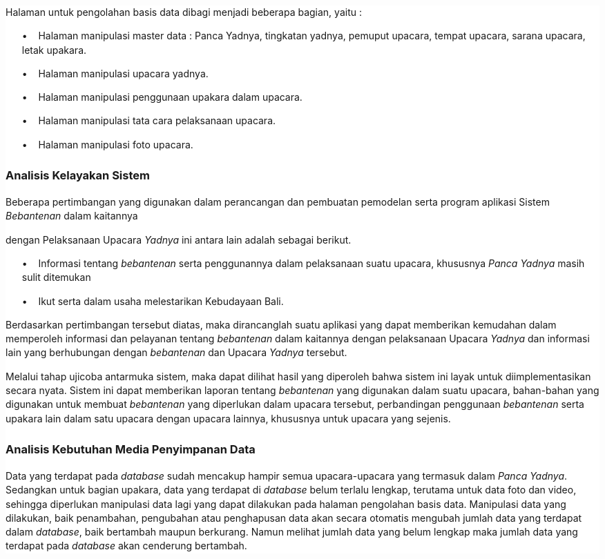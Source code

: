 <p><span class="font4">Halaman untuk pengolahan basis data dibagi menjadi beberapa bagian, yaitu :</span></p>
<ul style="list-style:none;"><li>
<p><span class="font0">•</span><span class="font4"> &nbsp;&nbsp;&nbsp;Halaman manipulasi master data : Panca Yadnya, tingkatan yadnya, pemuput upacara, tempat upacara, sarana upacara, letak upakara.</span></p></li>
<li>
<p><span class="font0">•</span><span class="font4"> &nbsp;&nbsp;&nbsp;Halaman manipulasi upacara yadnya.</span></p></li>
<li>
<p><span class="font0">•</span><span class="font4"> &nbsp;&nbsp;&nbsp;Halaman manipulasi penggunaan upakara dalam upacara.</span></p></li>
<li>
<p><span class="font0">•</span><span class="font4"> &nbsp;&nbsp;&nbsp;Halaman manipulasi tata cara pelaksanaan upacara.</span></p></li>
<li>
<p><span class="font0">•</span><span class="font4"> &nbsp;&nbsp;&nbsp;Halaman manipulasi foto upacara.</span></p></li></ul>
<h3><a name="bookmark24"></a><span class="font4" style="font-weight:bold;"><a name="bookmark25"></a>Analisis Kelayakan Sistem</span></h3>
<p><span class="font4">Beberapa pertimbangan yang digunakan dalam perancangan dan pembuatan pemodelan serta program aplikasi Sistem </span><span class="font4" style="font-style:italic;">Bebantenan</span><span class="font4"> dalam kaitannya</span></p>
<p><span class="font4">dengan Pelaksanaan Upacara </span><span class="font4" style="font-style:italic;">Yadnya</span><span class="font4"> ini antara lain adalah sebagai berikut.</span></p>
<ul style="list-style:none;"><li>
<p><span class="font0">•</span><span class="font4"> &nbsp;&nbsp;&nbsp;Informasi tentang </span><span class="font4" style="font-style:italic;">bebantenan</span><span class="font4"> serta penggunannya dalam pelaksanaan suatu upacara, khususnya </span><span class="font4" style="font-style:italic;">Panca Yadnya</span><span class="font4"> masih sulit ditemukan</span></p></li>
<li>
<p><span class="font0">•</span><span class="font4"> &nbsp;&nbsp;&nbsp;Ikut serta dalam usaha melestarikan Kebudayaan Bali.</span></p></li></ul>
<p><span class="font4">Berdasarkan pertimbangan tersebut diatas, maka dirancanglah suatu aplikasi yang dapat memberikan kemudahan dalam memperoleh informasi dan pelayanan tentang </span><span class="font4" style="font-style:italic;">bebantenan</span><span class="font4"> dalam kaitannya dengan pelaksanaan Upacara </span><span class="font4" style="font-style:italic;">Yadnya</span><span class="font4"> dan informasi lain yang berhubungan dengan </span><span class="font4" style="font-style:italic;">bebantenan </span><span class="font4">dan Upacara </span><span class="font4" style="font-style:italic;">Yadnya</span><span class="font4"> tersebut.</span></p>
<p><span class="font4">Melalui tahap ujicoba antarmuka sistem, maka dapat dilihat hasil yang diperoleh bahwa sistem ini layak untuk diimplementasikan secara nyata. Sistem ini dapat memberikan laporan tentang </span><span class="font4" style="font-style:italic;">bebantenan </span><span class="font4">yang digunakan dalam suatu upacara, bahan-bahan yang digunakan untuk membuat </span><span class="font4" style="font-style:italic;">bebantenan</span><span class="font4"> yang diperlukan dalam upacara tersebut, perbandingan penggunaan </span><span class="font4" style="font-style:italic;">bebantenan</span><span class="font4"> serta upakara lain dalam satu upacara dengan upacara lainnya, khususnya untuk upacara yang sejenis.</span></p>
<h3><a name="bookmark26"></a><span class="font4" style="font-weight:bold;"><a name="bookmark27"></a>Analisis Kebutuhan Media Penyimpanan Data</span></h3>
<p><span class="font4">Data yang terdapat pada </span><span class="font4" style="font-style:italic;">database</span><span class="font4"> sudah mencakup hampir semua upacara-upacara yang termasuk dalam </span><span class="font4" style="font-style:italic;">Panca Yadnya</span><span class="font4">. Sedangkan untuk bagian upakara, data yang terdapat di </span><span class="font4" style="font-style:italic;">database</span><span class="font4"> belum terlalu lengkap, terutama untuk data foto dan video, sehingga diperlukan manipulasi data lagi yang dapat dilakukan pada halaman pengolahan basis data. Manipulasi data yang dilakukan, baik penambahan, pengubahan atau penghapusan data akan secara otomatis mengubah jumlah data yang terdapat dalam </span><span class="font4" style="font-style:italic;">database</span><span class="font4">, baik bertambah maupun berkurang. Namun melihat jumlah data yang belum lengkap maka jumlah data yang terdapat pada </span><span class="font4" style="font-style:italic;">database</span><span class="font4"> akan cenderung bertambah.</span></p>
